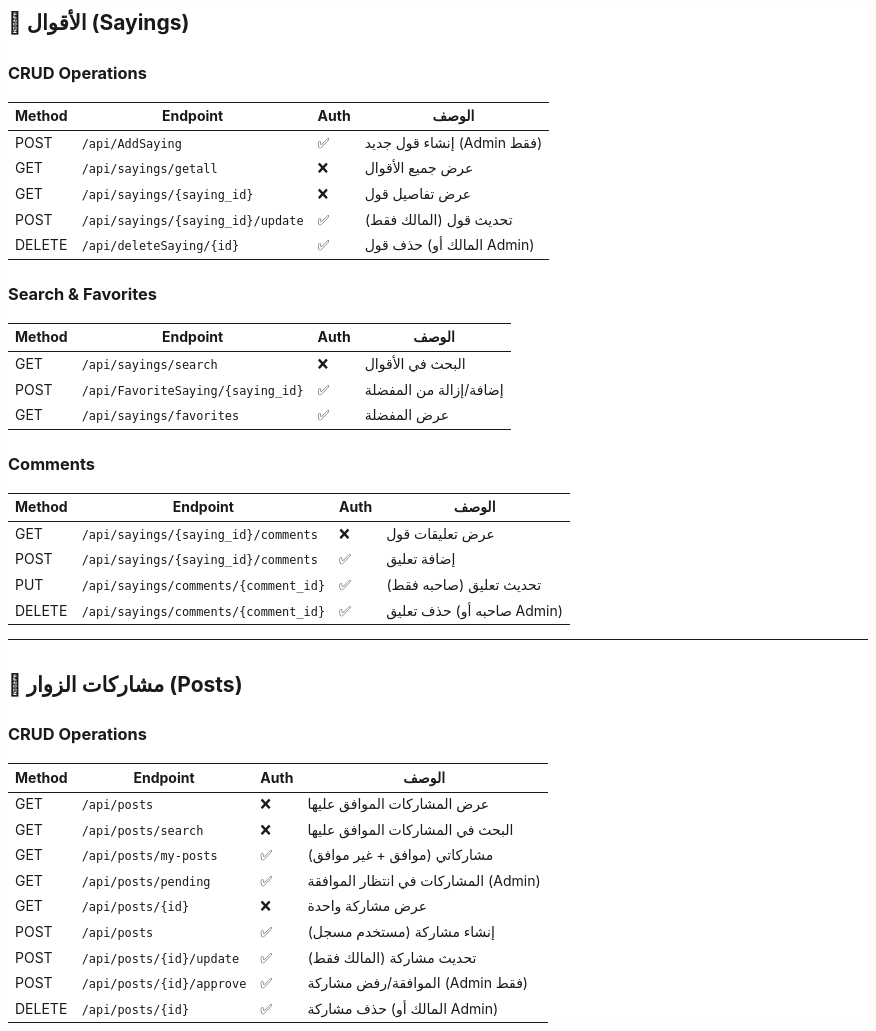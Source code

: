 
## 📖 الأقوال (Sayings)

### CRUD Operations

| Method | Endpoint | Auth | الوصف |
|--------|----------|------|-------|
| POST | `/api/AddSaying` | ✅ | إنشاء قول جديد (Admin فقط) |
| GET | `/api/sayings/getall` | ❌ | عرض جميع الأقوال |
| GET | `/api/sayings/{saying_id}` | ❌ | عرض تفاصيل قول |
| POST | `/api/sayings/{saying_id}/update` | ✅ | تحديث قول (المالك فقط) |
| DELETE | `/api/deleteSaying/{id}` | ✅ | حذف قول (المالك أو Admin) |

### Search & Favorites

| Method | Endpoint | Auth | الوصف |
|--------|----------|------|-------|
| GET | `/api/sayings/search` | ❌ | البحث في الأقوال |
| POST | `/api/FavoriteSaying/{saying_id}` | ✅ | إضافة/إزالة من المفضلة |
| GET | `/api/sayings/favorites` | ✅ | عرض المفضلة |

### Comments

| Method | Endpoint | Auth | الوصف |
|--------|----------|------|-------|
| GET | `/api/sayings/{saying_id}/comments` | ❌ | عرض تعليقات قول |
| POST | `/api/sayings/{saying_id}/comments` | ✅ | إضافة تعليق |
| PUT | `/api/sayings/comments/{comment_id}` | ✅ | تحديث تعليق (صاحبه فقط) |
| DELETE | `/api/sayings/comments/{comment_id}` | ✅ | حذف تعليق (صاحبه أو Admin) |

---

## 📝 مشاركات الزوار (Posts)

### CRUD Operations

| Method | Endpoint | Auth | الوصف |
|--------|----------|------|-------|
| GET | `/api/posts` | ❌ | عرض المشاركات الموافق عليها |
| GET | `/api/posts/search` | ❌ | البحث في المشاركات الموافق عليها |
| GET | `/api/posts/my-posts` | ✅ | مشاركاتي (موافق + غير موافق) |
| GET | `/api/posts/pending` | ✅ | المشاركات في انتظار الموافقة (Admin) |
| GET | `/api/posts/{id}` | ❌ | عرض مشاركة واحدة |
| POST | `/api/posts` | ✅ | إنشاء مشاركة (مستخدم مسجل) |
| POST | `/api/posts/{id}/update` | ✅ | تحديث مشاركة (المالك فقط) |
| POST | `/api/posts/{id}/approve` | ✅ | الموافقة/رفض مشاركة (Admin فقط) |
| DELETE | `/api/posts/{id}` | ✅ | حذف مشاركة (المالك أو Admin) |
